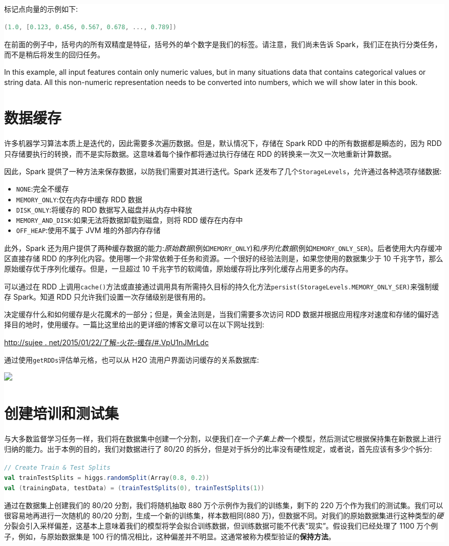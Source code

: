 标记点向量的示例如下:

```scala
(1.0, [0.123, 0.456, 0.567, 0.678, ..., 0.789]) 
```

在前面的例子中，括号内的所有双精度是特征，括号外的单个数字是我们的标签。请注意，我们尚未告诉 Spark，我们正在执行分类任务，而不是稍后将发生的回归任务。

In this example, all input features contain only numeric values, but in many situations data that contains categorical values or string data. All this non-numeric representation needs to be converted into numbers, which we will show later in this book.

# 数据缓存

许多机器学习算法本质上是迭代的，因此需要多次遍历数据。但是，默认情况下，存储在 Spark RDD 中的所有数据都是瞬态的，因为 RDD 只存储要执行的转换，而不是实际数据。这意味着每个操作都将通过执行存储在 RDD 的转换来一次又一次地重新计算数据。

因此，Spark 提供了一种方法来保存数据，以防我们需要对其进行迭代。Spark 还发布了几个`StorageLevels`，允许通过各种选项存储数据:

*   `NONE`:完全不缓存
*   `MEMORY_ONLY`:仅在内存中缓存 RDD 数据
*   `DISK_ONLY`:将缓存的 RDD 数据写入磁盘并从内存中释放
*   `MEMORY_AND_DISK`:如果无法将数据卸载到磁盘，则将 RDD 缓存在内存中
*   `OFF_HEAP`:使用不属于 JVM 堆的外部内存存储

此外，Spark 还为用户提供了两种缓存数据的能力:*原始数据*(例如`MEMORY_ONLY`)和*序列化数据*(例如`MEMORY_ONLY_SER`)。后者使用大内存缓冲区直接存储 RDD 的序列化内容。使用哪一个非常依赖于任务和资源。一个很好的经验法则是，如果您使用的数据集少于 10 千兆字节，那么原始缓存优于序列化缓存。但是，一旦超过 10 千兆字节的软阈值，原始缓存将比序列化缓存占用更多的内存。

可以通过在 RDD 上调用`cache()`方法或直接通过调用具有所需持久目标的持久化方法`persist(StorageLevels.MEMORY_ONLY_SER)`来强制缓存 Spark。知道 RDD 只允许我们设置一次存储级别是很有用的。

决定缓存什么和如何缓存是火花魔术的一部分；但是，黄金法则是，当我们需要多次访问 RDD 数据并根据应用程序对速度和存储的偏好选择目的地时，使用缓存。一篇比这里给出的更详细的博客文章可以在以下网址找到:

[http://sujee . net/2015/01/22/了解-火花-缓存/#.VpU1nJMrLdc](http://sujee.net/2015/01/22/understanding-spark-caching/#.VpU1nJMrLdc)

通过使用`getRDDs`评估单元格，也可以从 H2O 流用户界面访问缓存的关系数据库:

![](../images/00028.jpeg)

# 创建培训和测试集

与大多数监督学习任务一样，我们将在数据集中创建一个分割，以便我们*在一个子集上教*一个模型，然后测试它根据保持集在新数据上进行归纳的能力。出于本例的目的，我们对数据进行了 80/20 的拆分，但是对于拆分的比率没有硬性规定，或者说，首先应该有多少个拆分:

```scala
// Create Train & Test Splits 
val trainTestSplits = higgs.randomSplit(Array(0.8, 0.2)) 
val (trainingData, testData) = (trainTestSplits(0), trainTestSplits(1)) 
```

通过在数据集上创建我们的 80/20 分割，我们将随机抽取 880 万个示例作为我们的训练集，剩下的 220 万个作为我们的测试集。我们可以很容易地再进行一次随机的 80/20 分割，生成一个新的训练集，样本数相同(880 万)，但数据不同。对我们的原始数据集进行这种类型的*硬*分裂会引入采样偏差，这基本上意味着我们的模型将学会拟合训练数据，但训练数据可能不代表“现实”。假设我们已经处理了 1100 万个例子，例如，与原始数据集是 100 行的情况相比，这种偏差并不明显。这通常被称为模型验证的**保持方法**。
